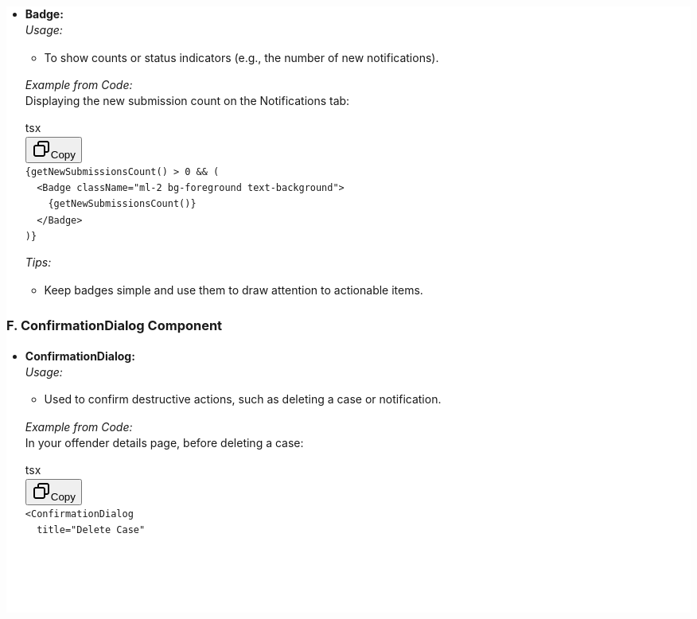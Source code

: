 -   **Badge:**  
    _Usage:_
    
    -   To show counts or status indicators (e.g., the number of new notifications).
    
    _Example from Code:_  
    Displaying the new submission count on the Notifications tab:
    
    
    <div class="contain-inline-size rounded-md border-[0.5px] border-token-border-medium relative bg-token-sidebar-surface-primary"><div class="flex items-center text-token-text-secondary px-4 py-2 text-xs font-sans justify-between h-9 bg-token-sidebar-surface-primary dark:bg-token-main-surface-secondary select-none rounded-t-[5px]">tsx</div><div class="sticky top-9"><div class="absolute bottom-0 right-0 flex h-9 items-center pr-2"><div class="flex items-center rounded bg-token-sidebar-surface-primary px-2 font-sans text-xs text-token-text-secondary dark:bg-token-main-surface-secondary"><span class="" data-state="closed"><button class="flex gap-1 items-center select-none px-4 py-1" aria-label="Copy"><svg width="24" height="24" viewBox="0 0 24 24" fill="none" xmlns="http://www.w3.org/2000/svg" class="icon-xs"><path fill-rule="evenodd" clip-rule="evenodd" d="M7 5C7 3.34315 8.34315 2 10 2H19C20.6569 2 22 3.34315 22 5V14C22 15.6569 20.6569 17 19 17H17V19C17 20.6569 15.6569 22 14 22H5C3.34315 22 2 20.6569 2 19V10C2 8.34315 3.34315 7 5 7H7V5ZM9 7H14C15.6569 7 17 8.34315 17 10V15H19C19.5523 15 20 14.5523 20 14V5C20 4.44772 19.5523 4 19 4H10C9.44772 4 9 4.44772 9 5V7ZM5 9C4.44772 9 4 9.44772 4 10V19C4 19.5523 4.44772 20 5 20H14C14.5523 20 15 19.5523 15 19V10C15 9.44772 14.5523 9 14 9H5Z" fill="currentColor"></path></svg>Copy</button></span></div></div></div><div class="overflow-y-auto p-4" dir="ltr"><code class="!whitespace-pre language-tsx"><span><span>{</span><span><span class="hljs-title function_">getNewSubmissionsCount</span></span><span>() &gt; </span><span><span class="hljs-number">0</span></span><span> &amp;&amp; (
      </span><span><span class="language-xml"><span class="hljs-tag">&lt;<span class="hljs-name">Badge</span></span></span></span><span> </span><span><span class="hljs-attr">className</span></span><span>=</span><span><span class="hljs-string">"ml-2 bg-foreground text-background"</span></span><span>&gt;
        {getNewSubmissionsCount()}
      </span><span><span class="hljs-tag">&lt;/<span class="hljs-name">Badge</span></span></span><span>&gt;
    )}
    </span></span></code></div></div>
    
    
    _Tips:_
    
    -   Keep badges simple and use them to draw attention to actionable items.

### F. **ConfirmationDialog Component**

-   **ConfirmationDialog:**  
    _Usage:_
    
    -   Used to confirm destructive actions, such as deleting a case or notification.
    
    _Example from Code:_  
    In your offender details page, before deleting a case:
    
    
    <div class="contain-inline-size rounded-md border-[0.5px] border-token-border-medium relative bg-token-sidebar-surface-primary"><div class="flex items-center text-token-text-secondary px-4 py-2 text-xs font-sans justify-between h-9 bg-token-sidebar-surface-primary dark:bg-token-main-surface-secondary select-none rounded-t-[5px]">tsx</div><div class="sticky top-9"><div class="absolute bottom-0 right-0 flex h-9 items-center pr-2"><div class="flex items-center rounded bg-token-sidebar-surface-primary px-2 font-sans text-xs text-token-text-secondary dark:bg-token-main-surface-secondary"><span class="" data-state="closed"><button class="flex gap-1 items-center select-none px-4 py-1" aria-label="Copy"><svg width="24" height="24" viewBox="0 0 24 24" fill="none" xmlns="http://www.w3.org/2000/svg" class="icon-xs"><path fill-rule="evenodd" clip-rule="evenodd" d="M7 5C7 3.34315 8.34315 2 10 2H19C20.6569 2 22 3.34315 22 5V14C22 15.6569 20.6569 17 19 17H17V19C17 20.6569 15.6569 22 14 22H5C3.34315 22 2 20.6569 2 19V10C2 8.34315 3.34315 7 5 7H7V5ZM9 7H14C15.6569 7 17 8.34315 17 10V15H19C19.5523 15 20 14.5523 20 14V5C20 4.44772 19.5523 4 19 4H10C9.44772 4 9 4.44772 9 5V7ZM5 9C4.44772 9 4 9.44772 4 10V19C4 19.5523 4.44772 20 5 20H14C14.5523 20 15 19.5523 15 19V10C15 9.44772 14.5523 9 14 9H5Z" fill="currentColor"></path></svg>Copy</button></span></div></div></div><div class="overflow-y-auto p-4" dir="ltr"><code class="!whitespace-pre language-tsx"><span><span>&lt;</span><span><span class="hljs-title class_">ConfirmationDialog</span></span><span>
      title=</span><span><span class="hljs-string">"Delete Case"</span></span><span>